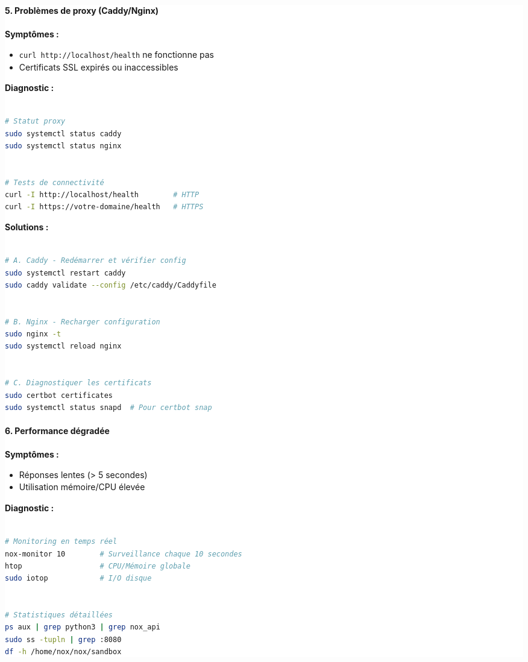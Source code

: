 
#### 5. **Problèmes de proxy (Caddy/Nginx)**

**Symptômes :**
- `curl http://localhost/health` ne fonctionne pas
- Certificats SSL expirés ou inaccessibles

**Diagnostic :**

```bash

# Statut proxy
sudo systemctl status caddy
sudo systemctl status nginx


# Tests de connectivité
curl -I http://localhost/health        # HTTP
curl -I https://votre-domaine/health   # HTTPS

```

**Solutions :**

```bash

# A. Caddy - Redémarrer et vérifier config
sudo systemctl restart caddy
sudo caddy validate --config /etc/caddy/Caddyfile


# B. Nginx - Recharger configuration  
sudo nginx -t
sudo systemctl reload nginx


# C. Diagnostiquer les certificats
sudo certbot certificates
sudo systemctl status snapd  # Pour certbot snap

```


#### 6. **Performance dégradée**

**Symptômes :**
- Réponses lentes (> 5 secondes)
- Utilisation mémoire/CPU élevée

**Diagnostic :**

```bash

# Monitoring en temps réel
nox-monitor 10        # Surveillance chaque 10 secondes
htop                  # CPU/Mémoire globale
sudo iotop            # I/O disque


# Statistiques détaillées
ps aux | grep python3 | grep nox_api
sudo ss -tupln | grep :8080
df -h /home/nox/nox/sandbox

```
